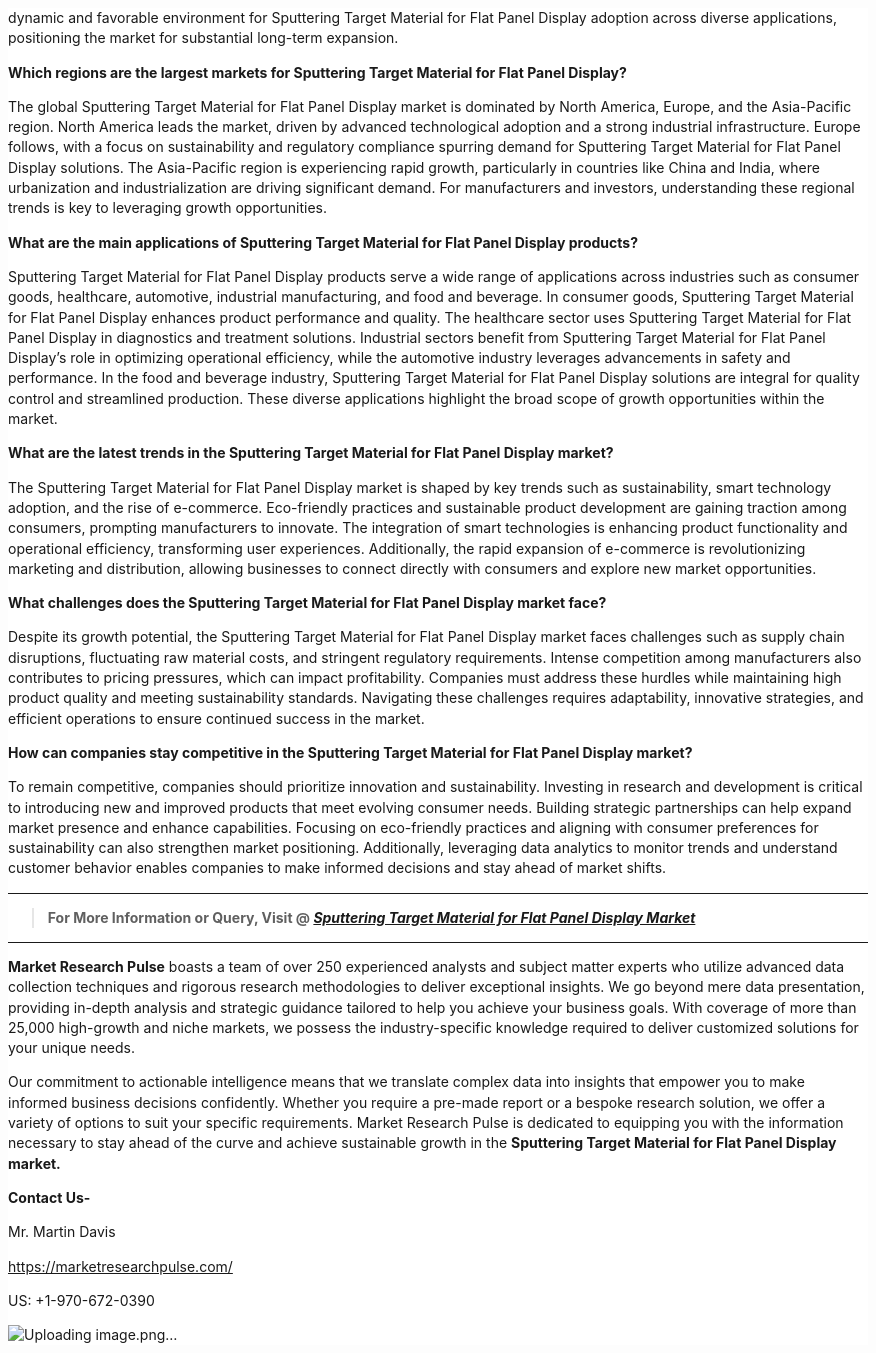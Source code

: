dynamic and favorable environment for Sputtering Target Material for Flat Panel Display adoption across diverse applications, positioning the market for substantial long-term expansion.</p><p><strong>Which regions are the largest markets for Sputtering Target Material for Flat Panel Display?</strong></p><p>The global Sputtering Target Material for Flat Panel Display market is dominated by North America, Europe, and the Asia-Pacific region. North America leads the market, driven by advanced technological adoption and a strong industrial infrastructure. Europe follows, with a focus on sustainability and regulatory compliance spurring demand for Sputtering Target Material for Flat Panel Display solutions. The Asia-Pacific region is experiencing rapid growth, particularly in countries like China and India, where urbanization and industrialization are driving significant demand. For manufacturers and investors, understanding these regional trends is key to leveraging growth opportunities.</p><p><strong>What are the main applications of Sputtering Target Material for Flat Panel Display products?</strong></p><p>Sputtering Target Material for Flat Panel Display products serve a wide range of applications across industries such as consumer goods, healthcare, automotive, industrial manufacturing, and food and beverage. In consumer goods, Sputtering Target Material for Flat Panel Display enhances product performance and quality. The healthcare sector uses Sputtering Target Material for Flat Panel Display in diagnostics and treatment solutions. Industrial sectors benefit from Sputtering Target Material for Flat Panel Display&rsquo;s role in optimizing operational efficiency, while the automotive industry leverages advancements in safety and performance. In the food and beverage industry, Sputtering Target Material for Flat Panel Display solutions are integral for quality control and streamlined production. These diverse applications highlight the broad scope of growth opportunities within the market.</p><p><strong>What are the latest trends in the Sputtering Target Material for Flat Panel Display market?</strong></p><p>The Sputtering Target Material for Flat Panel Display market is shaped by key trends such as sustainability, smart technology adoption, and the rise of e-commerce. Eco-friendly practices and sustainable product development are gaining traction among consumers, prompting manufacturers to innovate. The integration of smart technologies is enhancing product functionality and operational efficiency, transforming user experiences. Additionally, the rapid expansion of e-commerce is revolutionizing marketing and distribution, allowing businesses to connect directly with consumers and explore new market opportunities.</p><p><strong>What challenges does the Sputtering Target Material for Flat Panel Display market face?</strong></p><p>Despite its growth potential, the Sputtering Target Material for Flat Panel Display market faces challenges such as supply chain disruptions, fluctuating raw material costs, and stringent regulatory requirements. Intense competition among manufacturers also contributes to pricing pressures, which can impact profitability. Companies must address these hurdles while maintaining high product quality and meeting sustainability standards. Navigating these challenges requires adaptability, innovative strategies, and efficient operations to ensure continued success in the market.</p><p><strong>How can companies stay competitive in the Sputtering Target Material for Flat Panel Display market?</strong></p><p>To remain competitive, companies should prioritize innovation and sustainability. Investing in research and development is critical to introducing new and improved products that meet evolving consumer needs. Building strategic partnerships can help expand market presence and enhance capabilities. Focusing on eco-friendly practices and aligning with consumer preferences for sustainability can also strengthen market positioning. Additionally, leveraging data analytics to monitor trends and understand customer behavior enables companies to make informed decisions and stay ahead of market shifts.</p><hr /><blockquote><p><strong>For More Information or Query, Visit @&nbsp;<em><a href="https://marketresearchpulse.com/report/55489/sputtering-target-material-for-flat-panel-display-market?utm_source=Linkedin&utm_medium=019">Sputtering Target Material for Flat Panel Display Market</a></em></strong></p></blockquote><hr /><p><strong>Market Research Pulse</strong> boasts a team of over 250 experienced analysts and subject matter experts who utilize advanced data collection techniques and rigorous research methodologies to deliver exceptional insights. We go beyond mere data presentation, providing in-depth analysis and strategic guidance tailored to help you achieve your business goals. With coverage of more than 25,000 high-growth and niche markets, we possess the industry-specific knowledge required to deliver customized solutions for your unique needs.</p><p>Our commitment to actionable intelligence means that we translate complex data into insights that empower you to make informed business decisions confidently. Whether you require a pre-made report or a bespoke research solution, we offer a variety of options to suit your specific requirements. Market Research Pulse is dedicated to equipping you with the information necessary to stay ahead of the curve and achieve sustainable growth in the <strong>Sputtering Target Material for Flat Panel Display market.</strong></p><p><strong>Contact Us-</strong></p><p>Mr. Martin Davis</p><p>https://marketresearchpulse.com/</p><p>US: +1-970-672-0390</p>
![Uploading image.png…]()
